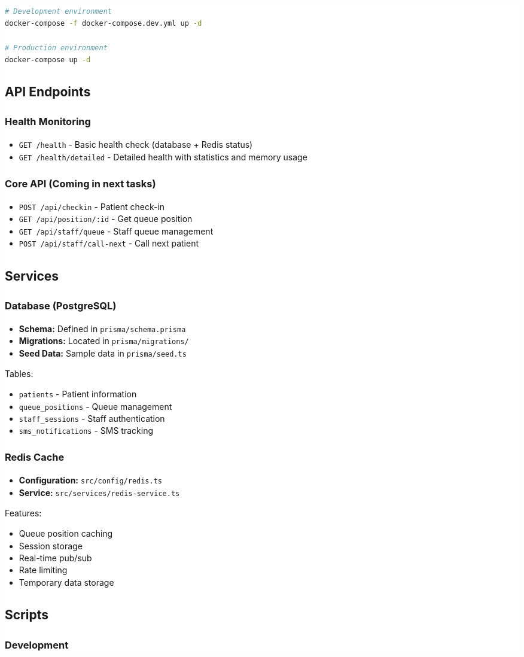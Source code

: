 ```bash
# Development environment
docker-compose -f docker-compose.dev.yml up -d

# Production environment  
docker-compose up -d
```

## API Endpoints

### Health Monitoring

- `GET /health` - Basic health check (database + Redis status)
- `GET /health/detailed` - Detailed health with statistics and memory usage

### Core API (Coming in next tasks)

- `POST /api/checkin` - Patient check-in
- `GET /api/position/:id` - Get queue position
- `GET /api/staff/queue` - Staff queue management
- `POST /api/staff/call-next` - Call next patient

## Services

### Database (PostgreSQL)

- **Schema:** Defined in `prisma/schema.prisma`
- **Migrations:** Located in `prisma/migrations/`
- **Seed Data:** Sample data in `prisma/seed.ts`

Tables:
- `patients` - Patient information
- `queue_positions` - Queue management
- `staff_sessions` - Staff authentication
- `sms_notifications` - SMS tracking

### Redis Cache

- **Configuration:** `src/config/redis.ts`
- **Service:** `src/services/redis-service.ts`

Features:
- Queue position caching
- Session storage
- Real-time pub/sub
- Rate limiting
- Temporary data storage

## Scripts

### Development
